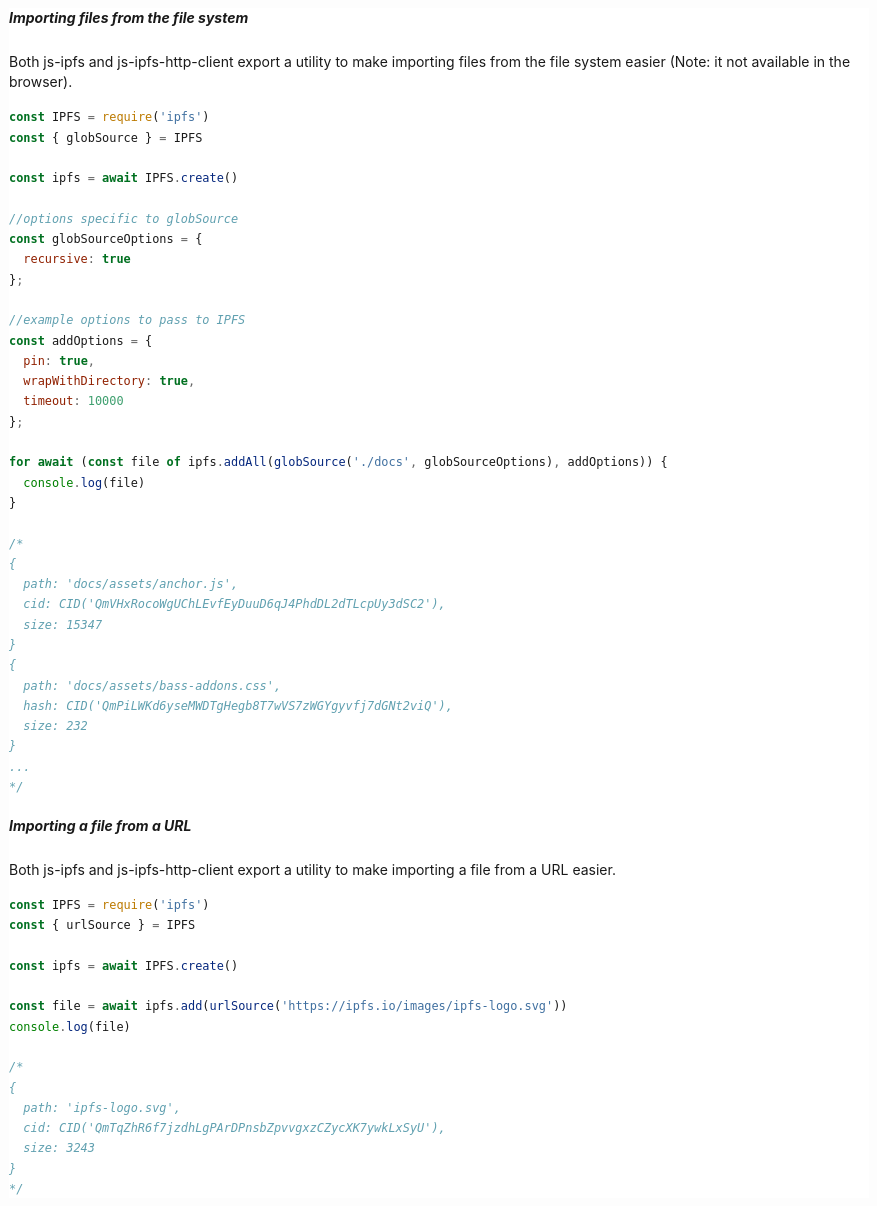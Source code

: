 ##### Importing files from the file system

Both js-ipfs and js-ipfs-http-client export a utility to make importing files from the file system easier (Note: it not available in the browser).

```js
const IPFS = require('ipfs')
const { globSource } = IPFS

const ipfs = await IPFS.create()

//options specific to globSource
const globSourceOptions = {
  recursive: true
};

//example options to pass to IPFS
const addOptions = {
  pin: true,
  wrapWithDirectory: true,
  timeout: 10000
};

for await (const file of ipfs.addAll(globSource('./docs', globSourceOptions), addOptions)) {
  console.log(file)
}

/*
{
  path: 'docs/assets/anchor.js',
  cid: CID('QmVHxRocoWgUChLEvfEyDuuD6qJ4PhdDL2dTLcpUy3dSC2'),
  size: 15347
}
{
  path: 'docs/assets/bass-addons.css',
  hash: CID('QmPiLWKd6yseMWDTgHegb8T7wVS7zWGYgyvfj7dGNt2viQ'),
  size: 232
}
...
*/
```

##### Importing a file from a URL

Both js-ipfs and js-ipfs-http-client export a utility to make importing a file from a URL easier.

```js
const IPFS = require('ipfs')
const { urlSource } = IPFS

const ipfs = await IPFS.create()

const file = await ipfs.add(urlSource('https://ipfs.io/images/ipfs-logo.svg'))
console.log(file)

/*
{
  path: 'ipfs-logo.svg',
  cid: CID('QmTqZhR6f7jzdhLgPArDPnsbZpvvgxzCZycXK7ywkLxSyU'),
  size: 3243
}
*/
```
